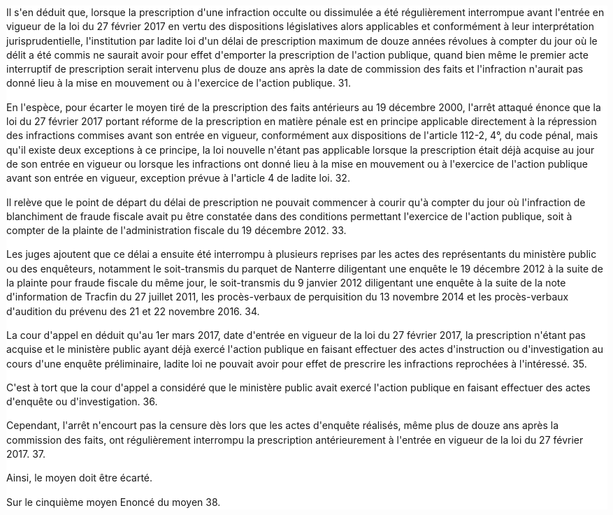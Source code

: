 Il s'en déduit que, lorsque la prescription d'une infraction occulte ou dissimulée a été régulièrement interrompue avant l'entrée en vigueur de la loi du 27 février 2017 en vertu des dispositions législatives alors applicables et conformément à leur interprétation jurisprudentielle, l'institution par ladite loi d'un délai de prescription maximum de douze années révolues à compter du jour où le délit a été commis ne saurait avoir pour effet d'emporter la prescription de l'action publique, quand bien même le premier acte interruptif de prescription serait intervenu plus de douze ans après la date de commission des faits et l'infraction n'aurait pas donné lieu à la mise en mouvement ou à l'exercice de l'action publique.
31.

En l'espèce, pour écarter le moyen tiré de la prescription des faits antérieurs au 19 décembre 2000, l'arrêt attaqué énonce que la loi du 27 février 2017 portant réforme de la prescription en matière pénale est en principe applicable directement à la répression des infractions commises avant son entrée en vigueur, conformément aux dispositions de l'article 112-2, 4°, du code pénal, mais qu'il existe deux exceptions à ce principe, la loi nouvelle n'étant pas applicable lorsque la prescription était déjà acquise au jour de son entrée en vigueur ou lorsque les infractions ont donné lieu à la mise en mouvement ou à l'exercice de l'action publique avant son entrée en vigueur, exception prévue à l'article 4 de ladite loi.
32.

Il relève que le point de départ du délai de prescription ne pouvait commencer à courir qu'à compter du jour où l'infraction de blanchiment de fraude fiscale avait pu être constatée dans des conditions permettant l'exercice de l'action publique, soit à compter de la plainte de l'administration fiscale du 19 décembre 2012.
33.

Les juges ajoutent que ce délai a ensuite été interrompu à plusieurs reprises par les actes des représentants du ministère public ou des enquêteurs, notamment le soit-transmis du parquet de Nanterre diligentant une enquête le 19 décembre 2012 à la suite de la plainte pour fraude fiscale du même jour, le soit-transmis du 9 janvier 2012 diligentant une enquête à la suite de la note d'information de Tracfin du 27 juillet 2011, les procès-verbaux de perquisition du 13 novembre 2014 et les procès-verbaux d'audition du prévenu des 21 et 22 novembre 2016.
34.

La cour d'appel en déduit qu'au 1er mars 2017, date d'entrée en vigueur de la loi du 27 février 2017, la prescription n'étant pas acquise et le ministère public ayant déjà exercé l'action publique en faisant effectuer des actes d'instruction ou d'investigation au cours d'une enquête préliminaire, ladite loi ne pouvait avoir pour effet de prescrire les infractions reprochées à l'intéressé.
35.

C'est à tort que la cour d'appel a considéré que le ministère public avait exercé l'action publique en faisant effectuer des actes d'enquête ou d'investigation.
36.

Cependant, l'arrêt n'encourt pas la censure dès lors que les actes d'enquête réalisés, même plus de douze ans après la commission des faits, ont régulièrement interrompu la prescription antérieurement à l'entrée en vigueur de la loi du 27 février 2017.
37.

Ainsi, le moyen doit être écarté.

Sur le cinquième moyen Enoncé du moyen 38.
